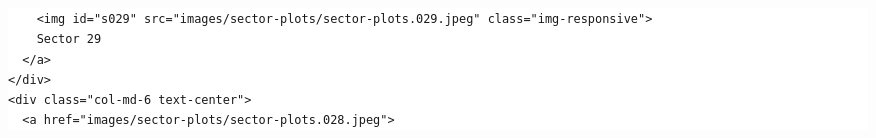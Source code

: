         <img id="s029" src="images/sector-plots/sector-plots.029.jpeg" class="img-responsive">
        Sector 29
      </a>
    </div>
    <div class="col-md-6 text-center">
      <a href="images/sector-plots/sector-plots.028.jpeg">